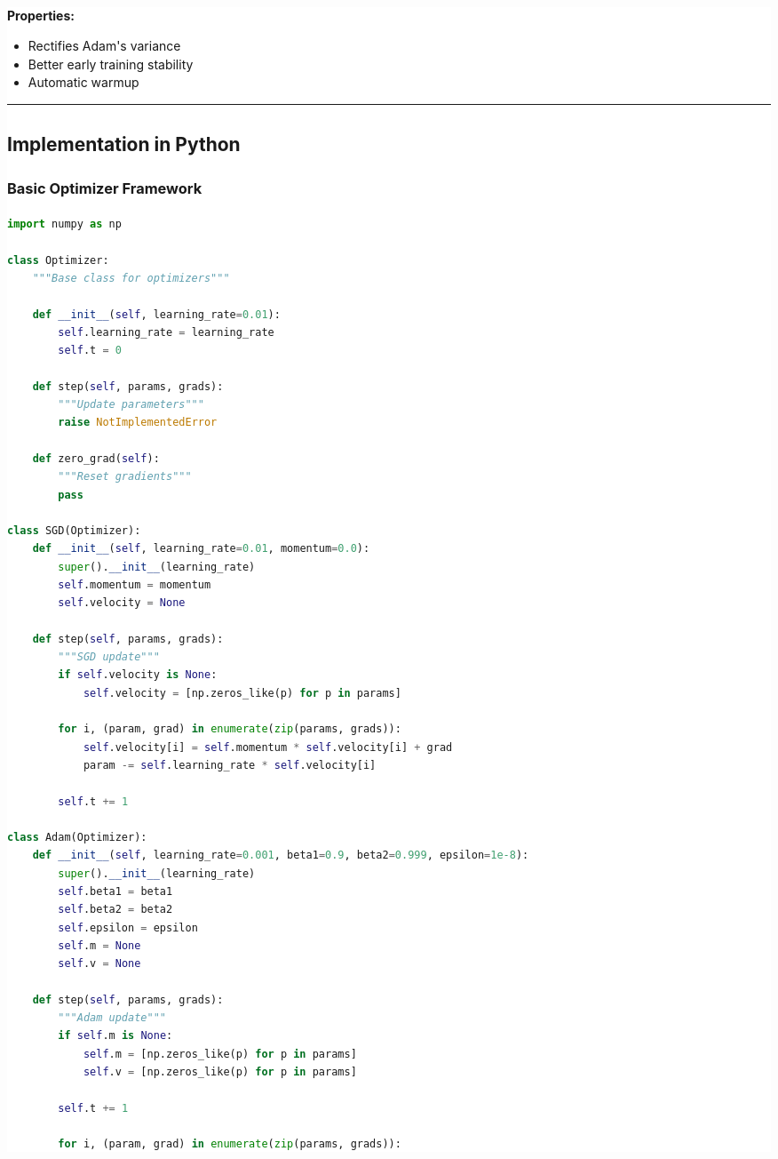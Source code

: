 **Properties:**
- Rectifies Adam's variance
- Better early training stability
- Automatic warmup

---

## Implementation in Python

### Basic Optimizer Framework

```python
import numpy as np

class Optimizer:
    """Base class for optimizers"""
    
    def __init__(self, learning_rate=0.01):
        self.learning_rate = learning_rate
        self.t = 0
    
    def step(self, params, grads):
        """Update parameters"""
        raise NotImplementedError
    
    def zero_grad(self):
        """Reset gradients"""
        pass

class SGD(Optimizer):
    def __init__(self, learning_rate=0.01, momentum=0.0):
        super().__init__(learning_rate)
        self.momentum = momentum
        self.velocity = None
    
    def step(self, params, grads):
        """SGD update"""
        if self.velocity is None:
            self.velocity = [np.zeros_like(p) for p in params]
        
        for i, (param, grad) in enumerate(zip(params, grads)):
            self.velocity[i] = self.momentum * self.velocity[i] + grad
            param -= self.learning_rate * self.velocity[i]
        
        self.t += 1

class Adam(Optimizer):
    def __init__(self, learning_rate=0.001, beta1=0.9, beta2=0.999, epsilon=1e-8):
        super().__init__(learning_rate)
        self.beta1 = beta1
        self.beta2 = beta2
        self.epsilon = epsilon
        self.m = None
        self.v = None
    
    def step(self, params, grads):
        """Adam update"""
        if self.m is None:
            self.m = [np.zeros_like(p) for p in params]
            self.v = [np.zeros_like(p) for p in params]
        
        self.t += 1
        
        for i, (param, grad) in enumerate(zip(params, grads)):
```